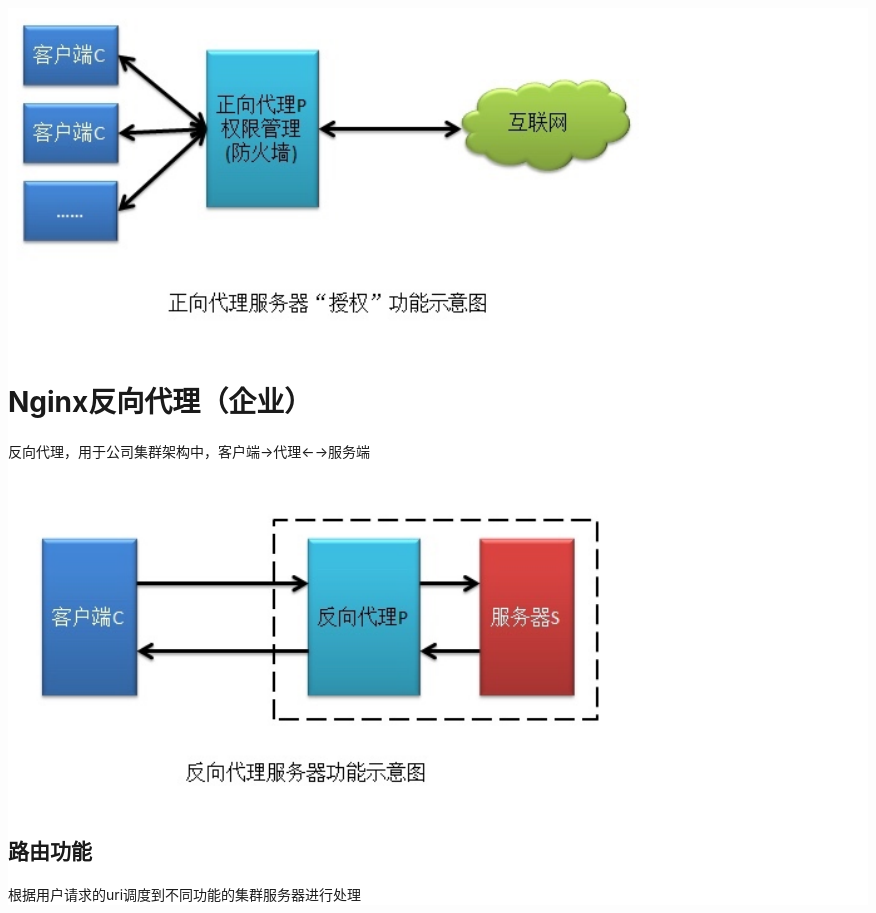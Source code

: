 ![](image/image_joJkthrkp2.png)

# Nginx反向代理（企业）

反向代理，用于公司集群架构中，客户端→代理←→服务端

![](image/image_qVyCljy4-Y.png)

## 路由功能

根据用户请求的uri调度到不同功能的集群服务器进行处理
